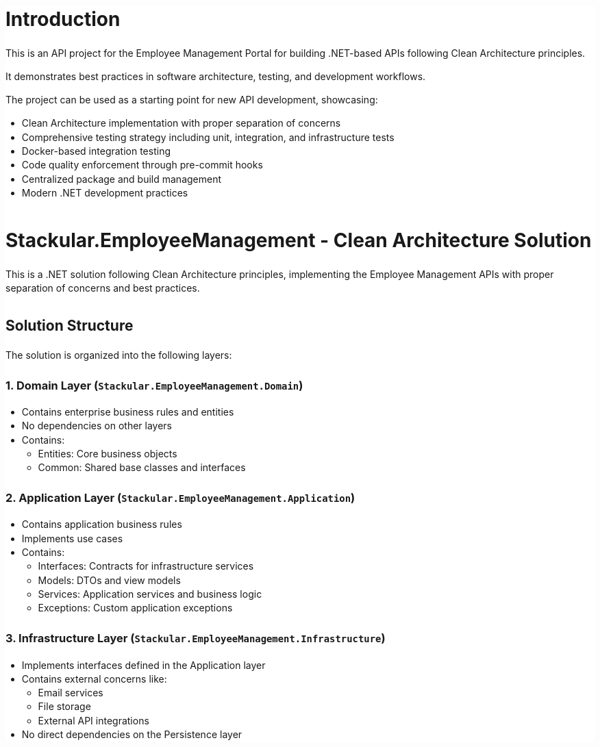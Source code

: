 # Introduction 
This is an API project for the Employee Management Portal for building .NET-based APIs following Clean Architecture principles. 

It demonstrates best practices in software architecture, testing, and development workflows. 

The project can be used as a starting point for new API development, showcasing:

- Clean Architecture implementation with proper separation of concerns
- Comprehensive testing strategy including unit, integration, and infrastructure tests
- Docker-based integration testing
- Code quality enforcement through pre-commit hooks
- Centralized package and build management
- Modern .NET development practices

# Stackular.EmployeeManagement - Clean Architecture Solution

This is a .NET solution following Clean Architecture principles, implementing the Employee Management APIs with proper separation of concerns and best practices.

## Solution Structure

The solution is organized into the following layers:

### 1. Domain Layer (`Stackular.EmployeeManagement.Domain`)
- Contains enterprise business rules and entities
- No dependencies on other layers
- Contains:
  - Entities: Core business objects
  - Common: Shared base classes and interfaces

### 2. Application Layer (`Stackular.EmployeeManagement.Application`)
- Contains application business rules
- Implements use cases
- Contains:
  - Interfaces: Contracts for infrastructure services
  - Models: DTOs and view models
  - Services: Application services and business logic
  - Exceptions: Custom application exceptions

### 3. Infrastructure Layer (`Stackular.EmployeeManagement.Infrastructure`)
- Implements interfaces defined in the Application layer
- Contains external concerns like:
  - Email services
  - File storage
  - External API integrations
- No direct dependencies on the Persistence layer
